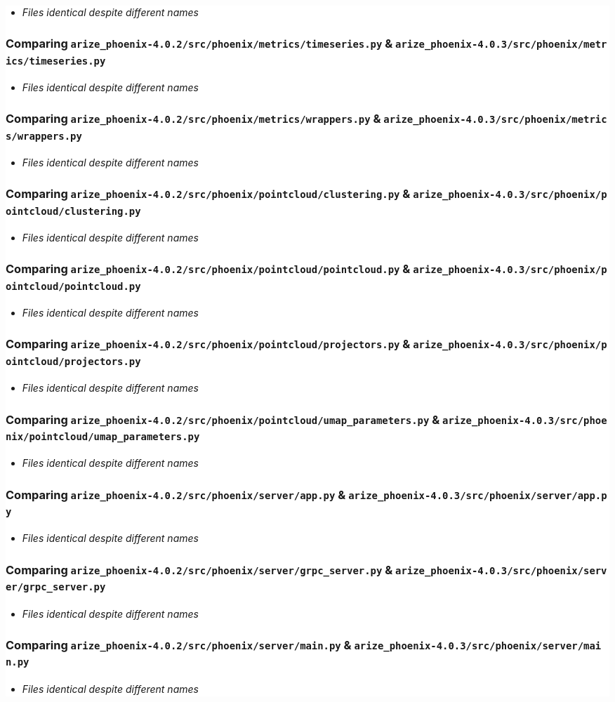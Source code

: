 * *Files identical despite different names*

### Comparing `arize_phoenix-4.0.2/src/phoenix/metrics/timeseries.py` & `arize_phoenix-4.0.3/src/phoenix/metrics/timeseries.py`

 * *Files identical despite different names*

### Comparing `arize_phoenix-4.0.2/src/phoenix/metrics/wrappers.py` & `arize_phoenix-4.0.3/src/phoenix/metrics/wrappers.py`

 * *Files identical despite different names*

### Comparing `arize_phoenix-4.0.2/src/phoenix/pointcloud/clustering.py` & `arize_phoenix-4.0.3/src/phoenix/pointcloud/clustering.py`

 * *Files identical despite different names*

### Comparing `arize_phoenix-4.0.2/src/phoenix/pointcloud/pointcloud.py` & `arize_phoenix-4.0.3/src/phoenix/pointcloud/pointcloud.py`

 * *Files identical despite different names*

### Comparing `arize_phoenix-4.0.2/src/phoenix/pointcloud/projectors.py` & `arize_phoenix-4.0.3/src/phoenix/pointcloud/projectors.py`

 * *Files identical despite different names*

### Comparing `arize_phoenix-4.0.2/src/phoenix/pointcloud/umap_parameters.py` & `arize_phoenix-4.0.3/src/phoenix/pointcloud/umap_parameters.py`

 * *Files identical despite different names*

### Comparing `arize_phoenix-4.0.2/src/phoenix/server/app.py` & `arize_phoenix-4.0.3/src/phoenix/server/app.py`

 * *Files identical despite different names*

### Comparing `arize_phoenix-4.0.2/src/phoenix/server/grpc_server.py` & `arize_phoenix-4.0.3/src/phoenix/server/grpc_server.py`

 * *Files identical despite different names*

### Comparing `arize_phoenix-4.0.2/src/phoenix/server/main.py` & `arize_phoenix-4.0.3/src/phoenix/server/main.py`

 * *Files identical despite different names*
